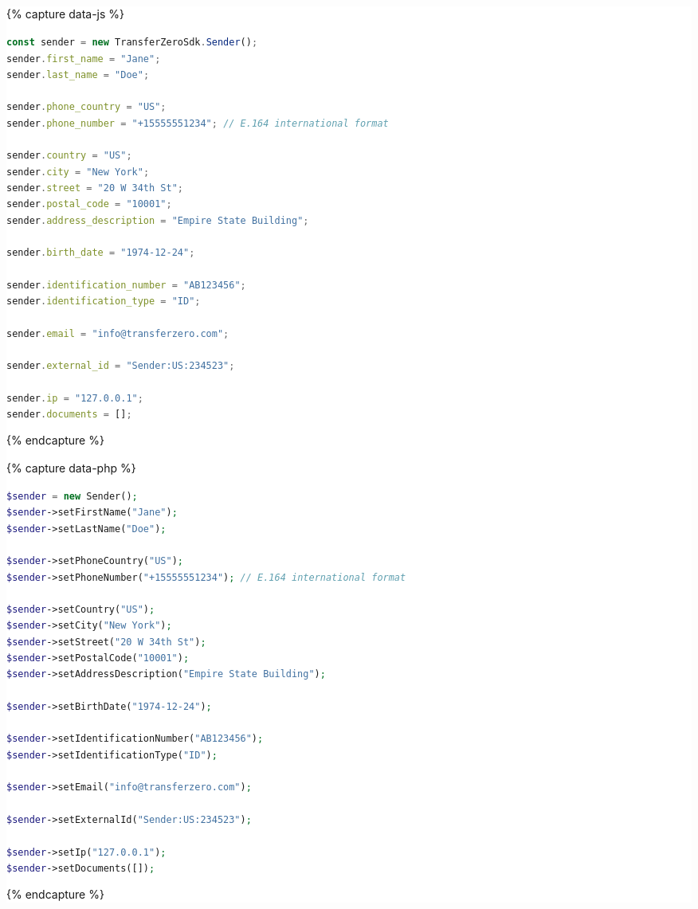 {% capture data-js %}
```js
const sender = new TransferZeroSdk.Sender();
sender.first_name = "Jane";
sender.last_name = "Doe";

sender.phone_country = "US";
sender.phone_number = "+15555551234"; // E.164 international format

sender.country = "US";
sender.city = "New York";
sender.street = "20 W 34th St";
sender.postal_code = "10001";
sender.address_description = "Empire State Building";

sender.birth_date = "1974-12-24";

sender.identification_number = "AB123456";
sender.identification_type = "ID";

sender.email = "info@transferzero.com";

sender.external_id = "Sender:US:234523";

sender.ip = "127.0.0.1";
sender.documents = [];
```
{% endcapture %}

{% capture data-php %}
```php
$sender = new Sender();
$sender->setFirstName("Jane");
$sender->setLastName("Doe");

$sender->setPhoneCountry("US");
$sender->setPhoneNumber("+15555551234"); // E.164 international format

$sender->setCountry("US");
$sender->setCity("New York");
$sender->setStreet("20 W 34th St");
$sender->setPostalCode("10001");
$sender->setAddressDescription("Empire State Building");

$sender->setBirthDate("1974-12-24");

$sender->setIdentificationNumber("AB123456");
$sender->setIdentificationType("ID");

$sender->setEmail("info@transferzero.com");

$sender->setExternalId("Sender:US:234523");

$sender->setIp("127.0.0.1");
$sender->setDocuments([]);
```
{% endcapture %}
